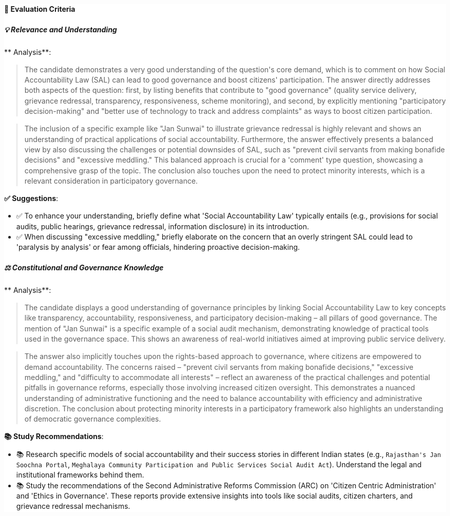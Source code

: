 #### 📝 Evaluation Criteria

##### 💡 Relevance and Understanding
** Analysis**:
> The candidate demonstrates a very good understanding of the question's core demand, which is to comment on how Social Accountability Law (SAL) can lead to good governance and boost citizens' participation. The answer directly addresses both aspects of the question: first, by listing benefits that contribute to "good governance" (quality service delivery, grievance redressal, transparency, responsiveness, scheme monitoring), and second, by explicitly mentioning "participatory decision-making" and "better use of technology to track and address complaints" as ways to boost citizen participation.

> The inclusion of a specific example like "Jan Sunwai" to illustrate grievance redressal is highly relevant and shows an understanding of practical applications of social accountability. Furthermore, the answer effectively presents a balanced view by also discussing the challenges or potential downsides of SAL, such as "prevent civil servants from making bonafide decisions" and "excessive meddling." This balanced approach is crucial for a 'comment' type question, showcasing a comprehensive grasp of the topic. The conclusion also touches upon the need to protect minority interests, which is a relevant consideration in participatory governance.

**✅ Suggestions**:
- ✅ To enhance your understanding, briefly define what 'Social Accountability Law' typically entails (e.g., provisions for social audits, public hearings, grievance redressal, information disclosure) in its introduction.
- ✅ When discussing "excessive meddling," briefly elaborate on the concern that an overly stringent SAL could lead to 'paralysis by analysis' or fear among officials, hindering proactive decision-making.

##### ⚖️ Constitutional and Governance Knowledge
** Analysis**:
> The candidate displays a good understanding of governance principles by linking Social Accountability Law to key concepts like transparency, accountability, responsiveness, and participatory decision-making – all pillars of good governance. The mention of "Jan Sunwai" is a specific example of a social audit mechanism, demonstrating knowledge of practical tools used in the governance space. This shows an awareness of real-world initiatives aimed at improving public service delivery.

> The answer also implicitly touches upon the rights-based approach to governance, where citizens are empowered to demand accountability. The concerns raised – "prevent civil servants from making bonafide decisions," "excessive meddling," and "difficulty to accommodate all interests" – reflect an awareness of the practical challenges and potential pitfalls in governance reforms, especially those involving increased citizen oversight. This demonstrates a nuanced understanding of administrative functioning and the need to balance accountability with efficiency and administrative discretion. The conclusion about protecting minority interests in a participatory framework also highlights an understanding of democratic governance complexities.

**📚 Study Recommendations**:
- 📚 Research specific models of social accountability and their success stories in different Indian states (e.g., `Rajasthan's Jan Soochna Portal`, `Meghalaya Community Participation and Public Services Social Audit Act`). Understand the legal and institutional frameworks behind them.
- 📚 Study the recommendations of the Second Administrative Reforms Commission (ARC) on 'Citizen Centric Administration' and 'Ethics in Governance'. These reports provide extensive insights into tools like social audits, citizen charters, and grievance redressal mechanisms.

